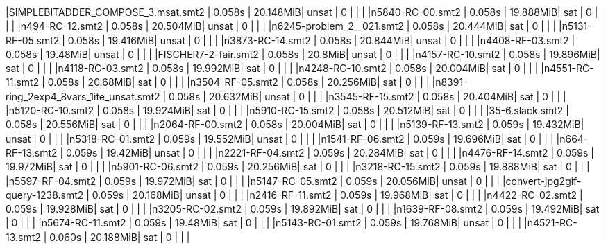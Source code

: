 |SIMPLEBITADDER_COMPOSE_3.msat.smt2                           |    0.058s | 20.148MiB| unsat | 0 |  |  |
|n5840-RC-00.smt2                                             |    0.058s | 19.888MiB| sat | 0 |  |  |
|n494-RC-12.smt2                                              |    0.058s | 20.504MiB| unsat | 0 |  |  |
|n6245-problem_2__021.smt2                                    |    0.058s | 20.444MiB| sat | 0 |  |  |
|n5131-RF-05.smt2                                             |    0.058s | 19.416MiB| unsat | 0 |  |  |
|n3873-RC-14.smt2                                             |    0.058s | 20.844MiB| unsat | 0 |  |  |
|n4408-RF-03.smt2                                             |    0.058s | 19.48MiB| unsat | 0 |  |  |
|FISCHER7-2-fair.smt2                                         |    0.058s | 20.8MiB| unsat | 0 |  |  |
|n4157-RC-10.smt2                                             |    0.058s | 19.896MiB| sat | 0 |  |  |
|n4118-RC-03.smt2                                             |    0.058s | 19.992MiB| sat | 0 |  |  |
|n4248-RC-10.smt2                                             |    0.058s | 20.004MiB| sat | 0 |  |  |
|n4551-RC-11.smt2                                             |    0.058s | 20.68MiB| sat | 0 |  |  |
|n3504-RF-05.smt2                                             |    0.058s | 20.256MiB| sat | 0 |  |  |
|n8391-ring_2exp4_8vars_1ite_unsat.smt2                       |    0.058s | 20.632MiB| unsat | 0 |  |  |
|n3545-RF-15.smt2                                             |    0.058s | 20.404MiB| sat | 0 |  |  |
|n5120-RC-10.smt2                                             |    0.058s | 19.924MiB| sat | 0 |  |  |
|n5910-RC-15.smt2                                             |    0.058s | 20.512MiB| sat | 0 |  |  |
|35-6.slack.smt2                                              |    0.058s | 20.556MiB| sat | 0 |  |  |
|n2064-RF-00.smt2                                             |    0.058s | 20.004MiB| sat | 0 |  |  |
|n5139-RF-13.smt2                                             |    0.059s | 19.432MiB| unsat | 0 |  |  |
|n5318-RC-01.smt2                                             |    0.059s | 19.552MiB| unsat | 0 |  |  |
|n1541-RF-06.smt2                                             |    0.059s | 19.696MiB| sat | 0 |  |  |
|n664-RF-13.smt2                                              |    0.059s | 19.42MiB| unsat | 0 |  |  |
|n2221-RF-04.smt2                                             |    0.059s | 20.284MiB| sat | 0 |  |  |
|n4476-RF-14.smt2                                             |    0.059s | 19.972MiB| sat | 0 |  |  |
|n5901-RC-06.smt2                                             |    0.059s | 20.256MiB| sat | 0 |  |  |
|n3218-RC-15.smt2                                             |    0.059s | 19.888MiB| sat | 0 |  |  |
|n5597-RF-04.smt2                                             |    0.059s | 19.972MiB| sat | 0 |  |  |
|n5147-RC-05.smt2                                             |    0.059s | 20.056MiB| unsat | 0 |  |  |
|convert-jpg2gif-query-1238.smt2                              |    0.059s | 20.168MiB| unsat | 0 |  |  |
|n2416-RF-11.smt2                                             |    0.059s | 19.968MiB| sat | 0 |  |  |
|n4422-RC-02.smt2                                             |    0.059s | 19.928MiB| sat | 0 |  |  |
|n3205-RC-02.smt2                                             |    0.059s | 19.892MiB| sat | 0 |  |  |
|n1639-RF-08.smt2                                             |    0.059s | 19.492MiB| sat | 0 |  |  |
|n5674-RC-11.smt2                                             |    0.059s | 19.48MiB| sat | 0 |  |  |
|n5143-RC-01.smt2                                             |    0.059s | 19.768MiB| unsat | 0 |  |  |
|n4521-RC-13.smt2                                             |    0.060s | 20.188MiB| sat | 0 |  |  |